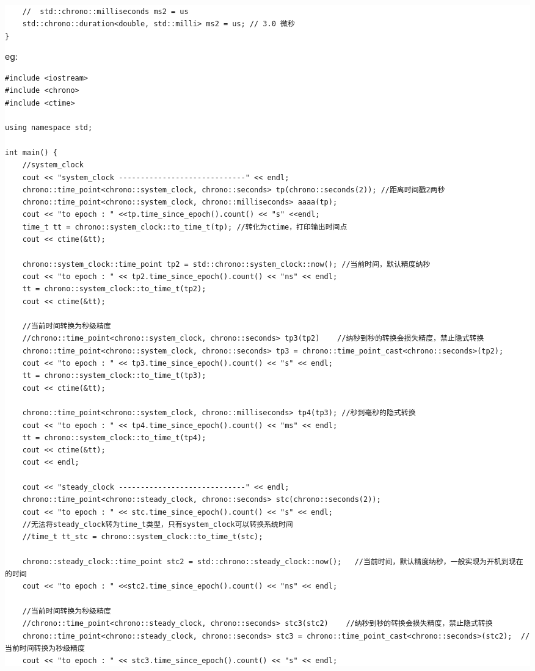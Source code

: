 ```
	//  std::chrono::milliseconds ms2 = us
    std::chrono::duration<double, std::milli> ms2 = us; // 3.0 微秒
}
```

eg:

    #include <iostream>
    #include <chrono>
    #include <ctime>
    
    using namespace std;
    
    int main() {
        //system_clock
        cout << "system_clock -----------------------------" << endl;
        chrono::time_point<chrono::system_clock, chrono::seconds> tp(chrono::seconds(2)); //距离时间戳2两秒
        chrono::time_point<chrono::system_clock, chrono::milliseconds> aaaa(tp);
    	cout << "to epoch : " <<tp.time_since_epoch().count() << "s" <<endl;
    	time_t tt = chrono::system_clock::to_time_t(tp); //转化为ctime，打印输出时间点
    	cout << ctime(&tt);
    
        chrono::system_clock::time_point tp2 = std::chrono::system_clock::now(); //当前时间，默认精度纳秒
        cout << "to epoch : " << tp2.time_since_epoch().count() << "ns" << endl;
        tt = chrono::system_clock::to_time_t(tp2);
        cout << ctime(&tt);
    
        //当前时间转换为秒级精度
        //chrono::time_point<chrono::system_clock, chrono::seconds> tp3(tp2)    //纳秒到秒的转换会损失精度，禁止隐式转换
        chrono::time_point<chrono::system_clock, chrono::seconds> tp3 = chrono::time_point_cast<chrono::seconds>(tp2);
        cout << "to epoch : " << tp3.time_since_epoch().count() << "s" << endl;
        tt = chrono::system_clock::to_time_t(tp3);
        cout << ctime(&tt);
    
        chrono::time_point<chrono::system_clock, chrono::milliseconds> tp4(tp3); //秒到毫秒的隐式转换
        cout << "to epoch : " << tp4.time_since_epoch().count() << "ms" << endl;
        tt = chrono::system_clock::to_time_t(tp4);
        cout << ctime(&tt);
        cout << endl;
    
    	cout << "steady_clock -----------------------------" << endl;
        chrono::time_point<chrono::steady_clock, chrono::seconds> stc(chrono::seconds(2));
        cout << "to epoch : " << stc.time_since_epoch().count() << "s" << endl;
        //无法将steady_clock转为time_t类型，只有system_clock可以转换系统时间
        //time_t tt_stc = chrono::system_clock::to_time_t(stc);
    
     	chrono::steady_clock::time_point stc2 = std::chrono::steady_clock::now();   //当前时间，默认精度纳秒，一般实现为开机到现在的时间
    	cout << "to epoch : " <<stc2.time_since_epoch().count() << "ns" << endl;
    
        //当前时间转换为秒级精度
        //chrono::time_point<chrono::steady_clock, chrono::seconds> stc3(stc2)    //纳秒到秒的转换会损失精度，禁止隐式转换
        chrono::time_point<chrono::steady_clock, chrono::seconds> stc3 = chrono::time_point_cast<chrono::seconds>(stc2);  //当前时间转换为秒级精度
        cout << "to epoch : " << stc3.time_since_epoch().count() << "s" << endl;
    